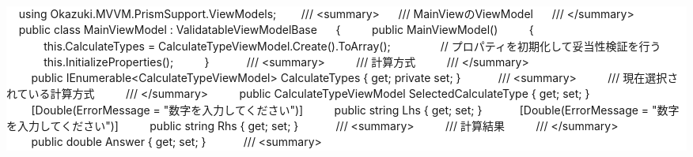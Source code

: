 &nbsp;&nbsp;&nbsp;&nbsp;<span class="cs__keyword">using</span>&nbsp;Okazuki.MVVM.PrismSupport.ViewModels;&nbsp;
&nbsp;
&nbsp;&nbsp;&nbsp;&nbsp;<span class="cs__com">///&nbsp;&lt;summary&gt;</span>&nbsp;
&nbsp;&nbsp;&nbsp;&nbsp;<span class="cs__com">///&nbsp;MainViewのViewModel</span>&nbsp;
&nbsp;&nbsp;&nbsp;&nbsp;<span class="cs__com">///&nbsp;&lt;/summary&gt;</span>&nbsp;
&nbsp;&nbsp;&nbsp;&nbsp;<span class="cs__keyword">public</span>&nbsp;<span class="cs__keyword">class</span>&nbsp;MainViewModel&nbsp;:&nbsp;ValidatableViewModelBase&nbsp;
&nbsp;&nbsp;&nbsp;&nbsp;{&nbsp;
&nbsp;&nbsp;&nbsp;&nbsp;&nbsp;&nbsp;&nbsp;&nbsp;<span class="cs__keyword">public</span>&nbsp;MainViewModel()&nbsp;
&nbsp;&nbsp;&nbsp;&nbsp;&nbsp;&nbsp;&nbsp;&nbsp;{&nbsp;
&nbsp;&nbsp;&nbsp;&nbsp;&nbsp;&nbsp;&nbsp;&nbsp;&nbsp;&nbsp;&nbsp;&nbsp;<span class="cs__keyword">this</span>.CalculateTypes&nbsp;=&nbsp;CalculateTypeViewModel.Create().ToArray();&nbsp;
&nbsp;
&nbsp;&nbsp;&nbsp;&nbsp;&nbsp;&nbsp;&nbsp;&nbsp;&nbsp;&nbsp;&nbsp;&nbsp;<span class="cs__com">//&nbsp;プロパティを初期化して妥当性検&#35388;を行う</span>&nbsp;
&nbsp;&nbsp;&nbsp;&nbsp;&nbsp;&nbsp;&nbsp;&nbsp;&nbsp;&nbsp;&nbsp;&nbsp;<span class="cs__keyword">this</span>.InitializeProperties();&nbsp;
&nbsp;&nbsp;&nbsp;&nbsp;&nbsp;&nbsp;&nbsp;&nbsp;}&nbsp;
&nbsp;
&nbsp;&nbsp;&nbsp;&nbsp;&nbsp;&nbsp;&nbsp;&nbsp;<span class="cs__com">///&nbsp;&lt;summary&gt;</span>&nbsp;
&nbsp;&nbsp;&nbsp;&nbsp;&nbsp;&nbsp;&nbsp;&nbsp;<span class="cs__com">///&nbsp;計算方式</span>&nbsp;
&nbsp;&nbsp;&nbsp;&nbsp;&nbsp;&nbsp;&nbsp;&nbsp;<span class="cs__com">///&nbsp;&lt;/summary&gt;</span>&nbsp;
&nbsp;&nbsp;&nbsp;&nbsp;&nbsp;&nbsp;&nbsp;&nbsp;<span class="cs__keyword">public</span>&nbsp;IEnumerable&lt;CalculateTypeViewModel&gt;&nbsp;CalculateTypes&nbsp;{&nbsp;<span class="cs__keyword">get</span>;&nbsp;<span class="cs__keyword">private</span>&nbsp;<span class="cs__keyword">set</span>;&nbsp;}&nbsp;
&nbsp;
&nbsp;&nbsp;&nbsp;&nbsp;&nbsp;&nbsp;&nbsp;&nbsp;<span class="cs__com">///&nbsp;&lt;summary&gt;</span>&nbsp;
&nbsp;&nbsp;&nbsp;&nbsp;&nbsp;&nbsp;&nbsp;&nbsp;<span class="cs__com">///&nbsp;現在選択されている計算方式</span>&nbsp;
&nbsp;&nbsp;&nbsp;&nbsp;&nbsp;&nbsp;&nbsp;&nbsp;<span class="cs__com">///&nbsp;&lt;/summary&gt;</span>&nbsp;
&nbsp;&nbsp;&nbsp;&nbsp;&nbsp;&nbsp;&nbsp;&nbsp;<span class="cs__keyword">public</span>&nbsp;CalculateTypeViewModel&nbsp;SelectedCalculateType&nbsp;{&nbsp;<span class="cs__keyword">get</span>;&nbsp;<span class="cs__keyword">set</span>;&nbsp;}&nbsp;
&nbsp;
&nbsp;&nbsp;&nbsp;&nbsp;&nbsp;&nbsp;&nbsp;&nbsp;[Double(ErrorMessage&nbsp;=&nbsp;<span class="cs__string">&quot;数字を入力してください&quot;</span>)]&nbsp;
&nbsp;&nbsp;&nbsp;&nbsp;&nbsp;&nbsp;&nbsp;&nbsp;<span class="cs__keyword">public</span>&nbsp;<span class="cs__keyword">string</span>&nbsp;Lhs&nbsp;{&nbsp;<span class="cs__keyword">get</span>;&nbsp;<span class="cs__keyword">set</span>;&nbsp;}&nbsp;
&nbsp;
&nbsp;&nbsp;&nbsp;&nbsp;&nbsp;&nbsp;&nbsp;&nbsp;[Double(ErrorMessage&nbsp;=&nbsp;<span class="cs__string">&quot;数字を入力してください&quot;</span>)]&nbsp;
&nbsp;&nbsp;&nbsp;&nbsp;&nbsp;&nbsp;&nbsp;&nbsp;<span class="cs__keyword">public</span>&nbsp;<span class="cs__keyword">string</span>&nbsp;Rhs&nbsp;{&nbsp;<span class="cs__keyword">get</span>;&nbsp;<span class="cs__keyword">set</span>;&nbsp;}&nbsp;
&nbsp;
&nbsp;&nbsp;&nbsp;&nbsp;&nbsp;&nbsp;&nbsp;&nbsp;<span class="cs__com">///&nbsp;&lt;summary&gt;</span>&nbsp;
&nbsp;&nbsp;&nbsp;&nbsp;&nbsp;&nbsp;&nbsp;&nbsp;<span class="cs__com">///&nbsp;計算結果</span>&nbsp;
&nbsp;&nbsp;&nbsp;&nbsp;&nbsp;&nbsp;&nbsp;&nbsp;<span class="cs__com">///&nbsp;&lt;/summary&gt;</span>&nbsp;
&nbsp;&nbsp;&nbsp;&nbsp;&nbsp;&nbsp;&nbsp;&nbsp;<span class="cs__keyword">public</span>&nbsp;<span class="cs__keyword">double</span>&nbsp;Answer&nbsp;{&nbsp;<span class="cs__keyword">get</span>;&nbsp;<span class="cs__keyword">set</span>;&nbsp;}&nbsp;
&nbsp;
&nbsp;&nbsp;&nbsp;&nbsp;&nbsp;&nbsp;&nbsp;&nbsp;<span class="cs__com">///&nbsp;&lt;summary&gt;</span>&nbsp;